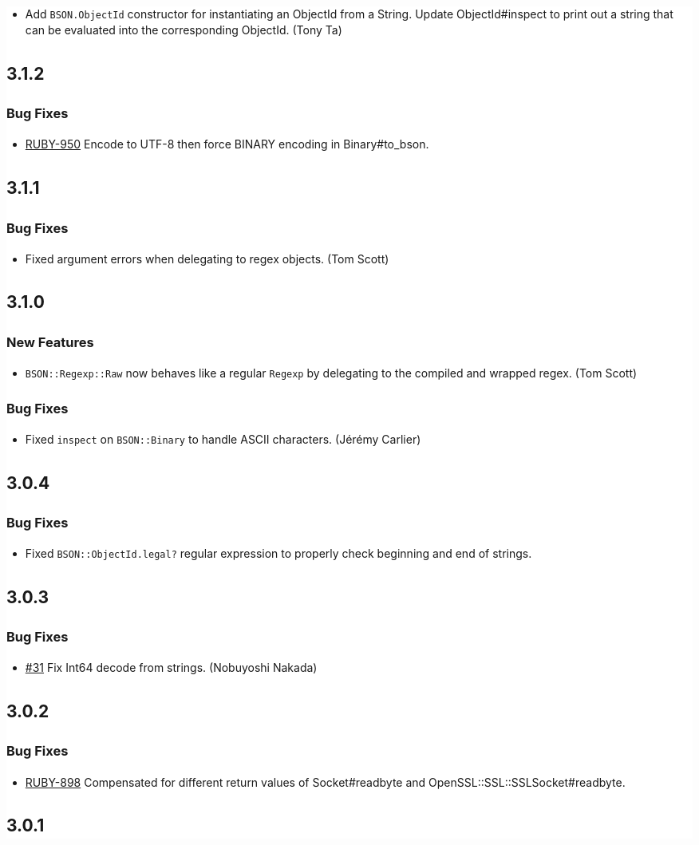 * Add `BSON.ObjectId` constructor for instantiating an ObjectId from a String. Update ObjectId#inspect to print out a string that can be evaluated into the corresponding ObjectId. (Tony Ta)

## 3.1.2

### Bug Fixes

* [RUBY-950](https://jira.mongodb.org/browse/RUBY-950) Encode to UTF-8 then force
  BINARY encoding in Binary#to_bson.

## 3.1.1

### Bug Fixes

* Fixed argument errors when delegating to regex objects. (Tom Scott)

## 3.1.0

### New Features

* `BSON::Regexp::Raw` now behaves like a regular `Regexp` by delegating to the compiled and
  wrapped regex. (Tom Scott)

### Bug Fixes

* Fixed `inspect` on `BSON::Binary` to handle ASCII characters. (Jérémy Carlier)

## 3.0.4

### Bug Fixes

* Fixed `BSON::ObjectId.legal?` regular expression to properly check beginning and end of strings.

## 3.0.3

### Bug Fixes

* [#31](https://github.com/mongodb/bson-ruby/pull/31) Fix Int64 decode from strings.
  (Nobuyoshi Nakada)

## 3.0.2

### Bug Fixes

* [RUBY-898](https://jira.mongodb.org/browse/RUBY-898) Compensated for different
  return values of Socket#readbyte and OpenSSL::SSL::SSLSocket#readbyte.

## 3.0.1
